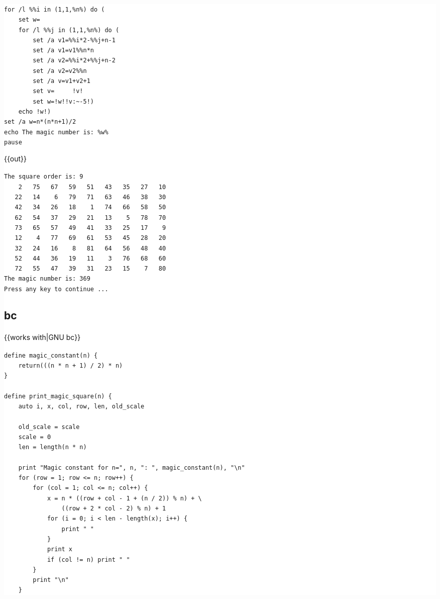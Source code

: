 ```
for /l %%i in (1,1,%n%) do (
    set w=
    for /l %%j in (1,1,%n%) do (
        set /a v1=%%i*2-%%j+n-1
        set /a v1=v1%%n*n
        set /a v2=%%i*2+%%j+n-2
        set /a v2=v2%%n
        set /a v=v1+v2+1
		set v=     !v!
	    set w=!w!!v:~-5!)
	echo !w!)
set /a w=n*(n*n+1)/2
echo The magic number is: %w%
pause
```

{{out}}

```txt
The square order is: 9
    2   75   67   59   51   43   35   27   10
   22   14    6   79   71   63   46   38   30
   42   34   26   18    1   74   66   58   50
   62   54   37   29   21   13    5   78   70
   73   65   57   49   41   33   25   17    9
   12    4   77   69   61   53   45   28   20
   32   24   16    8   81   64   56   48   40
   52   44   36   19   11    3   76   68   60
   72   55   47   39   31   23   15    7   80
The magic number is: 369
Press any key to continue ...
```




## bc

{{works with|GNU bc}}

```bc
define magic_constant(n) {
    return(((n * n + 1) / 2) * n)
}

define print_magic_square(n) {
    auto i, x, col, row, len, old_scale

    old_scale = scale
    scale = 0
    len = length(n * n)

    print "Magic constant for n=", n, ": ", magic_constant(n), "\n"
    for (row = 1; row <= n; row++) {
        for (col = 1; col <= n; col++) {
            x = n * ((row + col - 1 + (n / 2)) % n) + \
                ((row + 2 * col - 2) % n) + 1
            for (i = 0; i < len - length(x); i++) {
                print " "
            }
            print x
            if (col != n) print " "
        }
        print "\n"
    }

```
